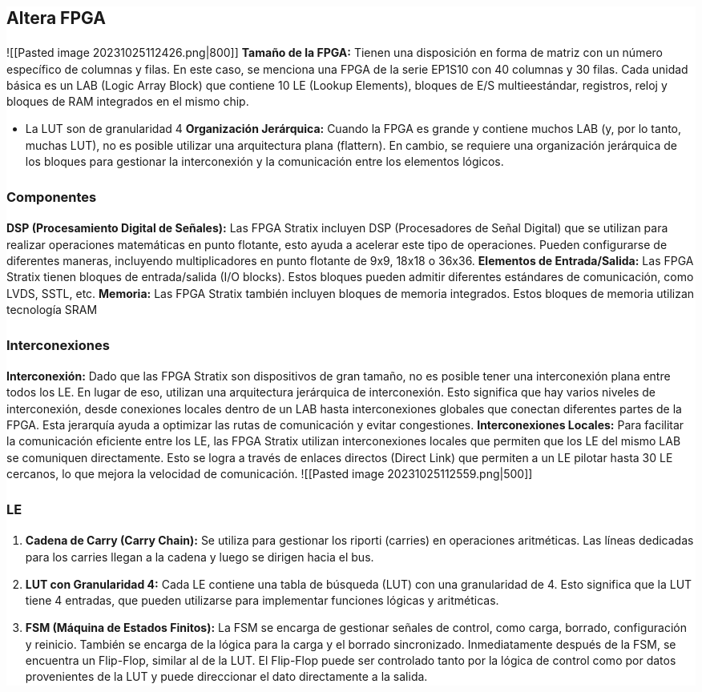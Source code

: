 ## Altera FPGA
![[Pasted image 20231025112426.png|800]]
**Tamaño de la FPGA:** Tienen una disposición en forma de matriz con un número específico de columnas y filas. En este caso, se menciona una FPGA de la serie EP1S10 con 40 columnas y 30 filas. Cada unidad básica es un LAB (Logic Array Block) que contiene 10 LE (Lookup Elements), bloques de E/S multieestándar, registros, reloj y bloques de RAM integrados en el mismo chip.
- La LUT son de granularidad 4
**Organización Jerárquica:** Cuando la FPGA es grande y contiene muchos LAB (y, por lo tanto, muchas LUT), no es posible utilizar una arquitectura plana (flattern). En cambio, se requiere una organización jerárquica de los bloques para gestionar la interconexión y la comunicación entre los elementos lógicos.
### Componentes
**DSP (Procesamiento Digital de Señales):** Las FPGA Stratix incluyen DSP (Procesadores de Señal Digital) que se utilizan para realizar operaciones matemáticas en punto flotante, esto ayuda a acelerar este tipo de operaciones. Pueden configurarse de diferentes maneras, incluyendo multiplicadores en punto flotante de 9x9, 18x18 o 36x36.
**Elementos de Entrada/Salida:** Las FPGA Stratix tienen bloques de entrada/salida (I/O blocks). Estos bloques pueden admitir diferentes estándares de comunicación, como LVDS, SSTL, etc.
**Memoria:** Las FPGA Stratix también incluyen bloques de memoria integrados. Estos bloques de memoria utilizan tecnología SRAM 

### Interconexiones
**Interconexión:** Dado que las FPGA Stratix son dispositivos de gran tamaño, no es posible tener una interconexión plana entre todos los LE. En lugar de eso, utilizan una arquitectura jerárquica de interconexión. Esto significa que hay varios niveles de interconexión, desde conexiones locales dentro de un LAB hasta interconexiones globales que conectan diferentes partes de la FPGA. Esta jerarquía ayuda a optimizar las rutas de comunicación y evitar congestiones.
**Interconexiones Locales:** Para facilitar la comunicación eficiente entre los LE, las FPGA Stratix utilizan interconexiones locales que permiten que los LE del mismo LAB se comuniquen directamente. Esto se logra a través de enlaces directos (Direct Link) que permiten a un LE pilotar hasta 30 LE cercanos, lo que mejora la velocidad de comunicación.
![[Pasted image 20231025112559.png|500]]

### LE


1. **Cadena de Carry (Carry Chain):** Se utiliza para gestionar los riporti (carries) en operaciones aritméticas. Las líneas dedicadas para los carries llegan a la cadena y luego se dirigen hacia el bus.

2. **LUT con Granularidad 4:** Cada LE contiene una tabla de búsqueda (LUT) con una granularidad de 4. Esto significa que la LUT tiene 4 entradas, que pueden utilizarse para implementar funciones lógicas y aritméticas.

3. **FSM (Máquina de Estados Finitos):** La FSM se encarga de gestionar señales de control, como carga, borrado, configuración y reinicio. También se encarga de la lógica para la carga y el borrado sincronizado. Inmediatamente después de la FSM, se encuentra un Flip-Flop, similar al de la LUT. El Flip-Flop puede ser controlado tanto por la lógica de control como por datos provenientes de la LUT y puede direccionar el dato directamente a la salida.
